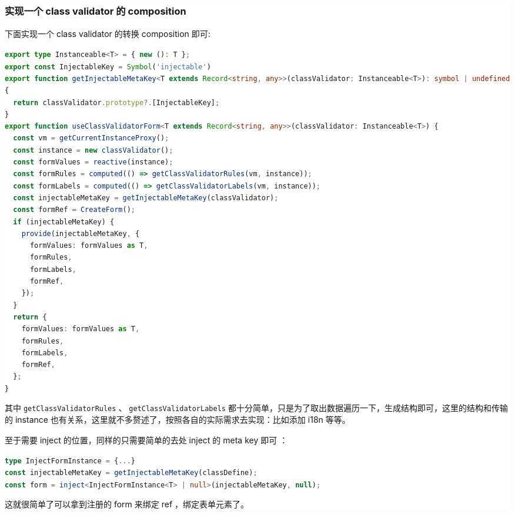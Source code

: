 ### 实现一个 class validator 的 composition

下面实现一个 class validator 的转换 composition 即可:

```ts
export type Instanceable<T> = { new (): T };
export const InjectableKey = Symbol('injectable')
export function getInjectableMetaKey<T extends Record<string, any>>(classValidator: Instanceable<T>): symbol | undefined {
  return classValidator.prototype?.[InjectableKey];
}
export function useClassValidatorForm<T extends Record<string, any>>(classValidator: Instanceable<T>) {
  const vm = getCurrentInstanceProxy();
  const instance = new classValidator();
  const formValues = reactive(instance);
  const formRules = computed(() => getClassValidatorRules(vm, instance));
  const formLabels = computed(() => getClassValidatorLabels(vm, instance));
  const injectableMetaKey = getInjectableMetaKey(classValidator);
  const formRef = CreateForm();
  if (injectableMetaKey) {
    provide(injectableMetaKey, {
      formValues: formValues as T,
      formRules,
      formLabels,
      formRef,
    });
  }
  return {
    formValues: formValues as T,
    formRules,
    formLabels,
    formRef,
  };
}
```

其中 `getClassValidatorRules` 、 `getClassValidatorLabels` 都十分简单，只是为了取出数据遍历一下，生成结构即可，这里的结构和传输的 instance 也有关系，这里就不多赘述了，按照各自的实际需求去实现：比如添加 i18n 等等。

至于需要 inject 的位置，同样的只需要简单的去处 inject 的 meta key 即可 ：

```ts
type InjectFormInstance = {...}
const injectableMetaKey = getInjectableMetaKey(classDefine);
const form = inject<InjectFormInstance<T> | null>(injectableMetaKey, null);
```

这就很简单了可以拿到注册的 form 来绑定 ref ，绑定表单元素了。